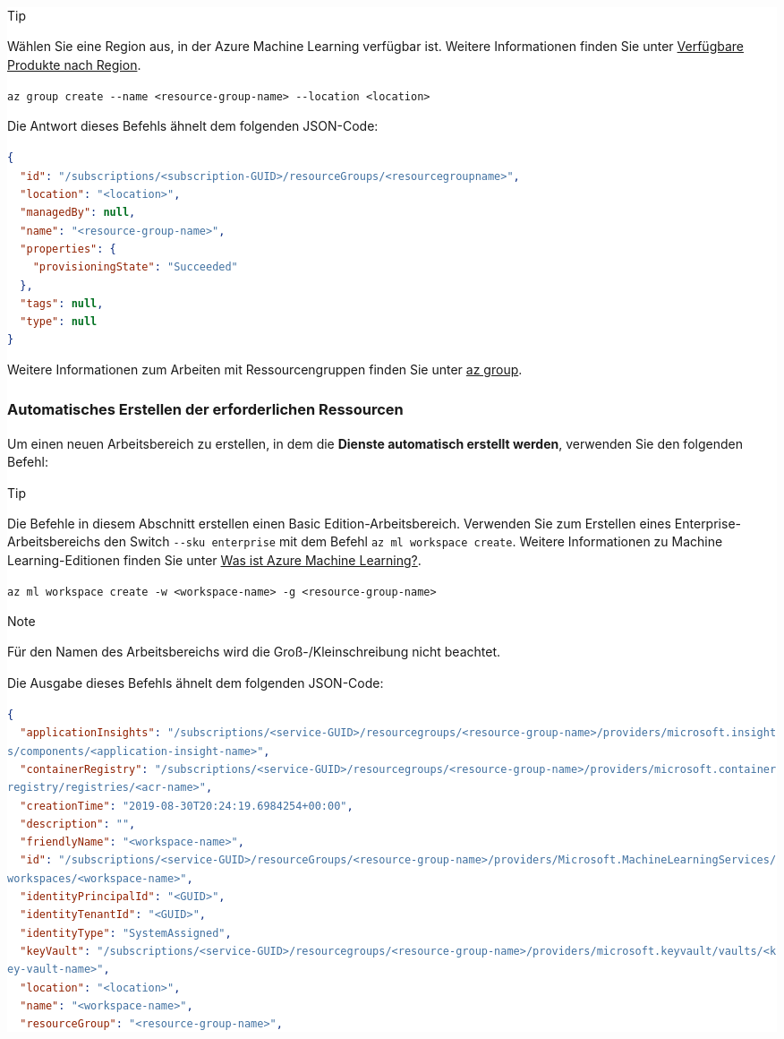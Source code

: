 > [!TIP]
> Wählen Sie eine Region aus, in der Azure Machine Learning verfügbar ist. Weitere Informationen finden Sie unter [Verfügbare Produkte nach Region](https://azure.microsoft.com/global-infrastructure/services/?products=machine-learning-service).

```azurecli-interactive
az group create --name <resource-group-name> --location <location>
```

Die Antwort dieses Befehls ähnelt dem folgenden JSON-Code:

```json
{
  "id": "/subscriptions/<subscription-GUID>/resourceGroups/<resourcegroupname>",
  "location": "<location>",
  "managedBy": null,
  "name": "<resource-group-name>",
  "properties": {
    "provisioningState": "Succeeded"
  },
  "tags": null,
  "type": null
}
```

Weitere Informationen zum Arbeiten mit Ressourcengruppen finden Sie unter [az group](https://docs.microsoft.com//cli/azure/group?view=azure-cli-latest).

### <a name="automatically-create-required-resources"></a>Automatisches Erstellen der erforderlichen Ressourcen

Um einen neuen Arbeitsbereich zu erstellen, in dem die __Dienste automatisch erstellt werden__, verwenden Sie den folgenden Befehl:

> [!TIP]
> Die Befehle in diesem Abschnitt erstellen einen Basic Edition-Arbeitsbereich. Verwenden Sie zum Erstellen eines Enterprise-Arbeitsbereichs den Switch `--sku enterprise` mit dem Befehl `az ml workspace create`. Weitere Informationen zu Machine Learning-Editionen finden Sie unter [Was ist Azure Machine Learning?](overview-what-is-azure-ml.md#sku).

```azurecli-interactive
az ml workspace create -w <workspace-name> -g <resource-group-name>
```

> [!NOTE]
> Für den Namen des Arbeitsbereichs wird die Groß-/Kleinschreibung nicht beachtet.

Die Ausgabe dieses Befehls ähnelt dem folgenden JSON-Code:

```json
{
  "applicationInsights": "/subscriptions/<service-GUID>/resourcegroups/<resource-group-name>/providers/microsoft.insights/components/<application-insight-name>",
  "containerRegistry": "/subscriptions/<service-GUID>/resourcegroups/<resource-group-name>/providers/microsoft.containerregistry/registries/<acr-name>",
  "creationTime": "2019-08-30T20:24:19.6984254+00:00",
  "description": "",
  "friendlyName": "<workspace-name>",
  "id": "/subscriptions/<service-GUID>/resourceGroups/<resource-group-name>/providers/Microsoft.MachineLearningServices/workspaces/<workspace-name>",
  "identityPrincipalId": "<GUID>",
  "identityTenantId": "<GUID>",
  "identityType": "SystemAssigned",
  "keyVault": "/subscriptions/<service-GUID>/resourcegroups/<resource-group-name>/providers/microsoft.keyvault/vaults/<key-vault-name>",
  "location": "<location>",
  "name": "<workspace-name>",
  "resourceGroup": "<resource-group-name>",
```